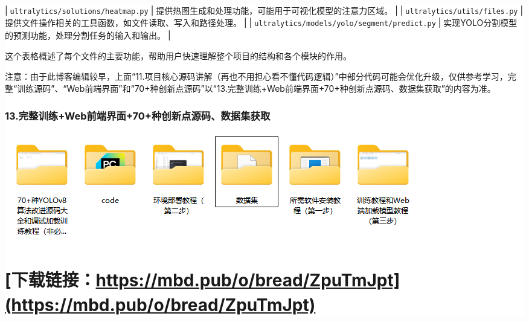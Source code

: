 | `ultralytics/solutions/heatmap.py`                                                                        | 提供热图生成和处理功能，可能用于可视化模型的注意力区域。                                    |
| `ultralytics/utils/files.py`                                                                               | 提供文件操作相关的工具函数，如文件读取、写入和路径处理。                                    |
| `ultralytics/models/yolo/segment/predict.py`                                                              | 实现YOLO分割模型的预测功能，处理分割任务的输入和输出。                                     |

这个表格概述了每个文件的主要功能，帮助用户快速理解整个项目的结构和各个模块的作用。

注意：由于此博客编辑较早，上面“11.项目核心源码讲解（再也不用担心看不懂代码逻辑）”中部分代码可能会优化升级，仅供参考学习，完整“训练源码”、“Web前端界面”和“70+种创新点源码”以“13.完整训练+Web前端界面+70+种创新点源码、数据集获取”的内容为准。

### 13.完整训练+Web前端界面+70+种创新点源码、数据集获取

![19.png](19.png)


# [下载链接：https://mbd.pub/o/bread/ZpuTmJpt](https://mbd.pub/o/bread/ZpuTmJpt)